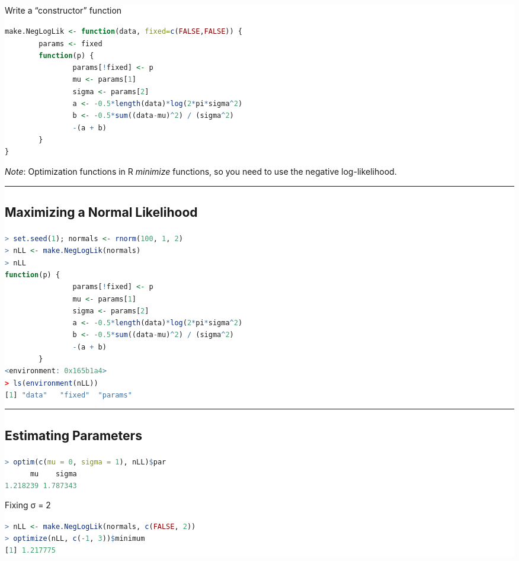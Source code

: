 Write a “constructor” function

```r
make.NegLogLik <- function(data, fixed=c(FALSE,FALSE)) {
        params <- fixed
        function(p) {
                params[!fixed] <- p
                mu <- params[1]
                sigma <- params[2]
                a <- -0.5*length(data)*log(2*pi*sigma^2)
                b <- -0.5*sum((data-mu)^2) / (sigma^2)
                -(a + b)
        } 
}
```
*Note*: Optimization functions in R _minimize_ functions, so you need to use the negative log-likelihood.

---

## Maximizing a Normal Likelihood

```r
> set.seed(1); normals <- rnorm(100, 1, 2)
> nLL <- make.NegLogLik(normals)
> nLL
function(p) {
                params[!fixed] <- p
                mu <- params[1]
                sigma <- params[2]
                a <- -0.5*length(data)*log(2*pi*sigma^2)
                b <- -0.5*sum((data-mu)^2) / (sigma^2)
                -(a + b)
        }
<environment: 0x165b1a4>
> ls(environment(nLL))
[1] "data"   "fixed"  "params"
```

---

## Estimating Parameters

```r
> optim(c(mu = 0, sigma = 1), nLL)$par
      mu    sigma
1.218239 1.787343
```

Fixing σ = 2

```r
> nLL <- make.NegLogLik(normals, c(FALSE, 2))
> optimize(nLL, c(-1, 3))$minimum
[1] 1.217775
```
